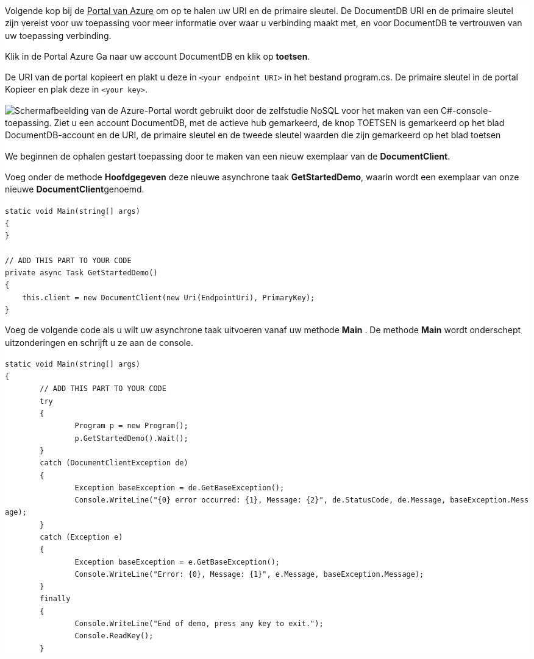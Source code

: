 Volgende kop bij de [Portal van Azure](https://portal.azure.com) om op te halen uw URI en de primaire sleutel. De DocumentDB URI en de primaire sleutel zijn vereist voor uw toepassing voor meer informatie over waar u verbinding maakt met, en voor DocumentDB te vertrouwen van uw toepassing verbinding.

Klik in de Portal Azure Ga naar uw account DocumentDB en klik op **toetsen**.

De URI van de portal kopieert en plakt u deze in `<your endpoint URI>` in het bestand program.cs. De primaire sleutel in de portal Kopieer en plak deze in `<your key>`.

![Schermafbeelding van de Azure-Portal wordt gebruikt door de zelfstudie NoSQL voor het maken van een C#-console-toepassing. Ziet u een account DocumentDB, met de actieve hub gemarkeerd, de knop TOETSEN is gemarkeerd op het blad DocumentDB-account en de URI, de primaire sleutel en de tweede sleutel waarden die zijn gemarkeerd op het blad toetsen][keys]

We beginnen de ophalen gestart toepassing door te maken van een nieuw exemplaar van de **DocumentClient**.

Voeg onder de methode **Hoofdgegeven** deze nieuwe asynchrone taak **GetStartedDemo**, waarin wordt een exemplaar van onze nieuwe **DocumentClient**genoemd.

    static void Main(string[] args)
    {
    }

    // ADD THIS PART TO YOUR CODE
    private async Task GetStartedDemo()
    {
        this.client = new DocumentClient(new Uri(EndpointUri), PrimaryKey);
    }

Voeg de volgende code als u wilt uw asynchrone taak uitvoeren vanaf uw methode **Main** . De methode **Main** wordt onderschept uitzonderingen en schrijft u ze aan de console.

    static void Main(string[] args)
    {
            // ADD THIS PART TO YOUR CODE
            try
            {
                    Program p = new Program();
                    p.GetStartedDemo().Wait();
            }
            catch (DocumentClientException de)
            {
                    Exception baseException = de.GetBaseException();
                    Console.WriteLine("{0} error occurred: {1}, Message: {2}", de.StatusCode, de.Message, baseException.Message);
            }
            catch (Exception e)
            {
                    Exception baseException = e.GetBaseException();
                    Console.WriteLine("Error: {0}, Message: {1}", e.Message, baseException.Message);
            }
            finally
            {
                    Console.WriteLine("End of demo, press any key to exit.");
                    Console.ReadKey();
            }


[documentdb-create-account]: documentdb-create-account.md
[documentdb-manage]: documentdb-manage.md
[keys]: media/documentdb-get-started/nosql-tutorial-keys.png